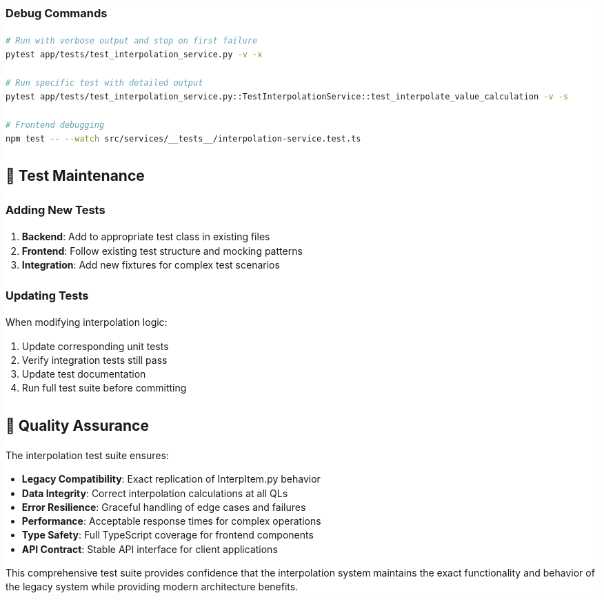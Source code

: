 ### Debug Commands
```bash
# Run with verbose output and stop on first failure
pytest app/tests/test_interpolation_service.py -v -x

# Run specific test with detailed output
pytest app/tests/test_interpolation_service.py::TestInterpolationService::test_interpolate_value_calculation -v -s

# Frontend debugging
npm test -- --watch src/services/__tests__/interpolation-service.test.ts
```

## 📝 Test Maintenance

### Adding New Tests
1. **Backend**: Add to appropriate test class in existing files
2. **Frontend**: Follow existing test structure and mocking patterns
3. **Integration**: Add new fixtures for complex test scenarios

### Updating Tests
When modifying interpolation logic:
1. Update corresponding unit tests
2. Verify integration tests still pass
3. Update test documentation
4. Run full test suite before committing

## 🎯 Quality Assurance

The interpolation test suite ensures:
- **Legacy Compatibility**: Exact replication of InterpItem.py behavior
- **Data Integrity**: Correct interpolation calculations at all QLs
- **Error Resilience**: Graceful handling of edge cases and failures
- **Performance**: Acceptable response times for complex operations
- **Type Safety**: Full TypeScript coverage for frontend components
- **API Contract**: Stable API interface for client applications

This comprehensive test suite provides confidence that the interpolation system maintains the exact functionality and behavior of the legacy system while providing modern architecture benefits.